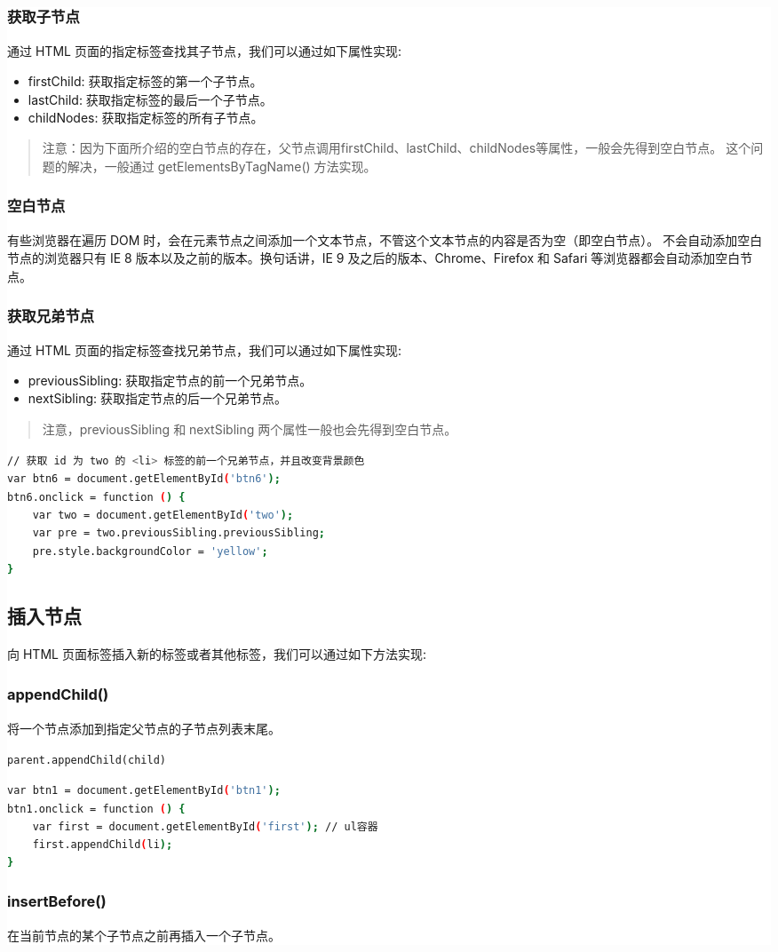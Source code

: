 ### 获取子节点

通过 HTML 页面的指定标签查找其子节点，我们可以通过如下属性实现:
* firstChild: 获取指定标签的第一个子节点。
* lastChild: 获取指定标签的最后一个子节点。
* childNodes: 获取指定标签的所有子节点。

> 注意：因为下面所介绍的空白节点的存在，父节点调用firstChild、lastChild、childNodes等属性，一般会先得到空白节点。
> 这个问题的解决，一般通过 getElementsByTagName() 方法实现。

### 空白节点

有些浏览器在遍历 DOM 时，会在元素节点之间添加一个文本节点，不管这个文本节点的内容是否为空（即空白节点）。
不会自动添加空白节点的浏览器只有 IE 8 版本以及之前的版本。换句话讲，IE 9 及之后的版本、Chrome、Firefox 和 Safari 等浏览器都会自动添加空白节点。

### 获取兄弟节点

通过 HTML 页面的指定标签查找兄弟节点，我们可以通过如下属性实现:

* previousSibling: 获取指定节点的前一个兄弟节点。
* nextSibling: 获取指定节点的后一个兄弟节点。

> 注意，previousSibling 和 nextSibling 两个属性一般也会先得到空白节点。

``` bash
// 获取 id 为 two 的 <li> 标签的前一个兄弟节点，并且改变背景颜色
var btn6 = document.getElementById('btn6');
btn6.onclick = function () {
    var two = document.getElementById('two');
    var pre = two.previousSibling.previousSibling;
    pre.style.backgroundColor = 'yellow';
}
```

## 插入节点

向 HTML 页面标签插入新的标签或者其他标签，我们可以通过如下方法实现:

### appendChild()

将一个节点添加到指定父节点的子节点列表末尾。

    parent.appendChild(child)

``` bash
var btn1 = document.getElementById('btn1');
btn1.onclick = function () {
    var first = document.getElementById('first'); // ul容器
    first.appendChild(li);
}
```

### insertBefore()

在当前节点的某个子节点之前再插入一个子节点。
